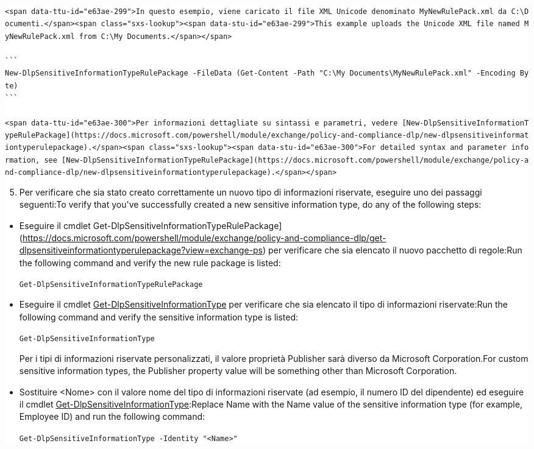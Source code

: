     <span data-ttu-id="e63ae-299">In questo esempio, viene caricato il file XML Unicode denominato MyNewRulePack.xml da C:\Documenti.</span><span class="sxs-lookup"><span data-stu-id="e63ae-299">This example uploads the Unicode XML file named MyNewRulePack.xml from C:\My Documents.</span></span>

    ```
    New-DlpSensitiveInformationTypeRulePackage -FileData (Get-Content -Path "C:\My Documents\MyNewRulePack.xml" -Encoding Byte)
    ```

    <span data-ttu-id="e63ae-300">Per informazioni dettagliate su sintassi e parametri, vedere [New-DlpSensitiveInformationTypeRulePackage](https://docs.microsoft.com/powershell/module/exchange/policy-and-compliance-dlp/new-dlpsensitiveinformationtyperulepackage).</span><span class="sxs-lookup"><span data-stu-id="e63ae-300">For detailed syntax and parameter information, see [New-DlpSensitiveInformationTypeRulePackage](https://docs.microsoft.com/powershell/module/exchange/policy-and-compliance-dlp/new-dlpsensitiveinformationtyperulepackage).</span></span>

5. <span data-ttu-id="e63ae-301">Per verificare che sia stato creato correttamente un nuovo tipo di informazioni riservate, eseguire uno dei passaggi seguenti:</span><span class="sxs-lookup"><span data-stu-id="e63ae-301">To verify that you've successfully created a new sensitive information type, do any of the following steps:</span></span>

  - <span data-ttu-id="e63ae-302">Eseguire il cmdlet Get-DlpSensitiveInformationTypeRulePackage](https://docs.microsoft.com/powershell/module/exchange/policy-and-compliance-dlp/get-dlpsensitiveinformationtyperulepackage?view=exchange-ps) per verificare che sia elencato il nuovo pacchetto di regole:</span><span class="sxs-lookup"><span data-stu-id="e63ae-302">Run the following command and verify the new rule package is listed:</span></span>

    ```
    Get-DlpSensitiveInformationTypeRulePackage
    ``` 

  - <span data-ttu-id="e63ae-303">Eseguire il cmdlet [Get-DlpSensitiveInformationType](https://docs.microsoft.com/powershell/module/exchange/policy-and-compliance-dlp/get-dlpsensitiveinformationtype?view=exchange-ps) per verificare che sia elencato il tipo di informazioni riservate:</span><span class="sxs-lookup"><span data-stu-id="e63ae-303">Run the following command and verify the sensitive information type is listed:</span></span>

    ```
    Get-DlpSensitiveInformationType
    ``` 

    <span data-ttu-id="e63ae-304">Per i tipi di informazioni riservate personalizzati, il valore proprietà Publisher sarà diverso da Microsoft Corporation.</span><span class="sxs-lookup"><span data-stu-id="e63ae-304">For custom sensitive information types, the Publisher property value will be something other than Microsoft Corporation.</span></span>

  - <span data-ttu-id="e63ae-305">Sostituire \<Nome\> con il valore nome del tipo di informazioni riservate (ad esempio, il numero ID del dipendente) ed eseguire il cmdlet [Get-DlpSensitiveInformationType](https://docs.microsoft.com/powershell/module/exchange/policy-and-compliance-dlp/get-dlpsensitiveinformationtype?view=exchange-ps):</span><span class="sxs-lookup"><span data-stu-id="e63ae-305">Replace Name with the Name value of the sensitive information type (for example, Employee ID) and run the following command:</span></span>

    ```
    Get-DlpSensitiveInformationType -Identity "<Name>"
    ```
    